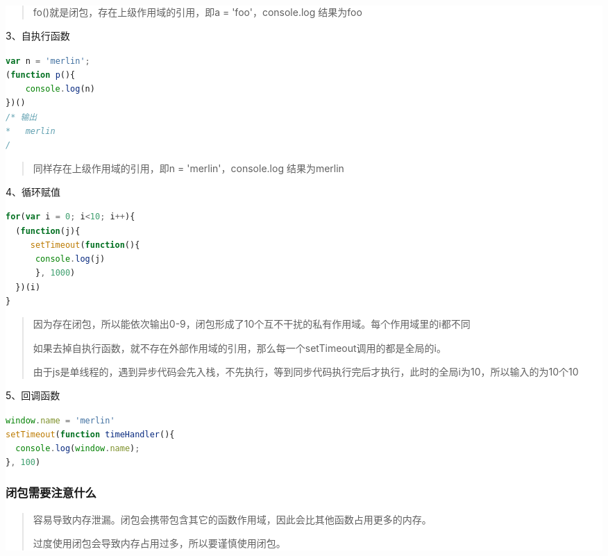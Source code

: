 > fo()就是闭包，存在上级作用域的引用，即a = 'foo'，console.log 结果为foo

3、自执行函数

```js
var n = 'merlin';
(function p(){
    console.log(n)
})()
/* 输出
*   merlin
/ 
```

> 同样存在上级作用域的引用，即n = 'merlin'，console.log 结果为merlin

4、循环赋值

```js
for(var i = 0; i<10; i++){
  (function(j){
     setTimeout(function(){
      console.log(j)
      }, 1000) 
  })(i)
}
```

> 因为存在闭包，所以能依次输出0-9，闭包形成了10个互不干扰的私有作用域。每个作用域里的i都不同
>
> 如果去掉自执行函数，就不存在外部作用域的引用，那么每一个setTimeout调用的都是全局的i。
>
> 由于js是单线程的，遇到异步代码会先入栈，不先执行，等到同步代码执行完后才执行，此时的全局i为10，所以输入的为10个10

5、回调函数

```js
window.name = 'merlin'
setTimeout(function timeHandler(){
  console.log(window.name);
}, 100)
```

### 闭包需要注意什么

> 容易导致内存泄漏。闭包会携带包含其它的函数作用域，因此会比其他函数占用更多的内存。
>
> 过度使用闭包会导致内存占用过多，所以要谨慎使用闭包。